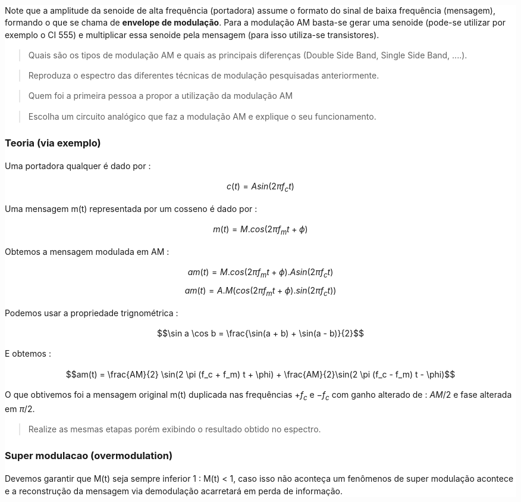 Note que a amplitude da senoide de alta frequência (portadora) assume o formato do sinal de baixa frequência (mensagem), formando o que se chama de **envelope de modulação**. Para a modulação AM basta-se gerar uma senoide (pode-se utilizar por exemplo o CI 555) e multiplicar essa senoide pela mensagem (para isso utiliza-se transistores). 

> Quais são os tipos de modulação AM e quais as principais diferenças (Double Side Band, Single Side Band, ....).

> Reproduza o espectro das diferentes técnicas de modulação pesquisadas anteriormente.

> Quem foi a primeira pessoa a propor a utilização da modulação AM

> Escolha um circuito analógico que faz a modulação AM e explique o seu funcionamento.


### Teoria (via exemplo)

Uma portadora qualquer é dado por :

$$c(t) = A sin(2 \pi f_c t)$$

Uma mensagem m(t) representada por um cosseno é dado por :

$$m(t) = M.cos(2 \pi f_m t + \phi)$$

Obtemos a mensagem modulada em AM :

$$am(t) = M.cos(2 \pi f_m t + \phi).A sin(2 \pi f_c t)$$
$$am(t) = A.M(cos(2 \pi f_m t + \phi).sin(2 \pi f_c t))$$

Podemos usar a propriedade trignométrica :

$$\sin a \cos b = \frac{\sin(a + b) + \sin(a - b)}{2}$$

E obtemos :

$$am(t) = \frac{AM}{2} \sin(2 \pi (f_c + f_m) t + \phi) + \frac{AM}{2}\sin(2 \pi (f_c - f_m) t - \phi)$$

O que obtivemos foi a mensagem original m(t) duplicada nas frequências $+f_c$ e $-f_c$ com ganho alterado de : $AM/2$ e fase alterada em $\pi/2$.

> Realize as mesmas etapas porém exibindo o resultado obtido no espectro.


### Super modulacao (overmodulation)

Devemos garantir que M(t) seja sempre inferior 1 : M(t) < 1, caso isso não aconteça um fenômenos de super modulação acontece e a reconstrução da mensagem via demodulação acarretará em perda de informação.
